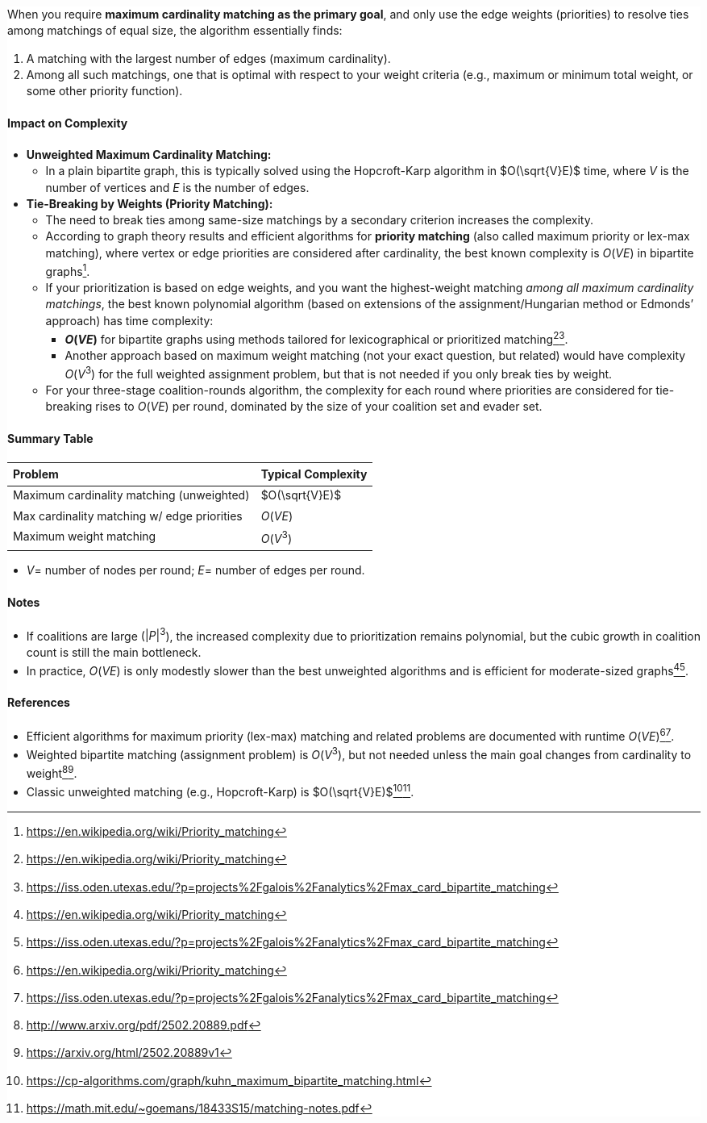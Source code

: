 When you require **maximum cardinality matching as the primary goal**, and only use the edge weights (priorities) to resolve ties among matchings of equal size, the algorithm essentially finds:

1. A matching with the largest number of edges (maximum cardinality).
2. Among all such matchings, one that is optimal with respect to your weight criteria (e.g., maximum or minimum total weight, or some other priority function).

#### Impact on Complexity

- **Unweighted Maximum Cardinality Matching:**
    - In a plain bipartite graph, this is typically solved using the Hopcroft-Karp algorithm in $O(\sqrt{V}E)$ time, where $V$ is the number of vertices and $E$ is the number of edges.
- **Tie-Breaking by Weights (Priority Matching):**
    - The need to break ties among same-size matchings by a secondary criterion increases the complexity.
    - According to graph theory results and efficient algorithms for **priority matching** (also called maximum priority or lex-max matching), where vertex or edge priorities are considered after cardinality, the best known complexity is $O(VE)$ in bipartite graphs[^3_1].
    - If your prioritization is based on edge weights, and you want the highest-weight matching *among all maximum cardinality matchings*, the best known polynomial algorithm (based on extensions of the assignment/Hungarian method or Edmonds’ approach) has time complexity:
        - **$O(VE)$** for bipartite graphs using methods tailored for lexicographical or prioritized matching[^3_1][^3_2].
        - Another approach based on maximum weight matching (not your exact question, but related) would have complexity $O(V^3)$ for the full weighted assignment problem, but that is not needed if you only break ties by weight.
    - For your three-stage coalition-rounds algorithm, the complexity for each round where priorities are considered for tie-breaking rises to $O(VE)$ per round, dominated by the size of your coalition set and evader set.


#### Summary Table

| Problem | Typical Complexity |
| :-- | :-- |
| Maximum cardinality matching (unweighted) | $O(\sqrt{V}E)$ |
| Max cardinality matching w/ edge priorities | $O(VE)$ |
| Maximum weight matching | $O(V^3)$ |

- $V =$ number of nodes per round; $E =$ number of edges per round.


#### Notes

- If coalitions are large ($|P|^3$), the increased complexity due to prioritization remains polynomial, but the cubic growth in coalition count is still the main bottleneck.
- In practice, $O(VE)$ is only modestly slower than the best unweighted algorithms and is efficient for moderate-sized graphs[^3_1][^3_2].


#### References

- Efficient algorithms for maximum priority (lex-max) matching and related problems are documented with runtime $O(VE)$[^3_1][^3_2].
- Weighted bipartite matching (assignment problem) is $O(V^3)$, but not needed unless the main goal changes from cardinality to weight[^3_3][^3_4].
- Classic unweighted matching (e.g., Hopcroft-Karp) is $O(\sqrt{V}E)$[^3_5][^3_6].


[^2_1]: https://www.geeksforgeeks.org/dsa/maximum-bipartite-matching/
[^2_2]: https://stackoverflow.com/questions/15326425/why-is-the-time-complexity-of-the-following-maximum-bipartite-matching-implement
[^2_3]: https://cp-algorithms.com/graph/kuhn_maximum_bipartite_matching.html
[^2_4]: https://en.wikipedia.org/wiki/Matching_(graph_theory)
[^2_5]: https://perso.ens-lyon.fr/bora.ucar/papers/RR-9321.pdf
[^2_6]: https://drops.dagstuhl.de/storage/00lipics/lipics-vol173-esa2020/LIPIcs.ESA.2020.76/LIPIcs.ESA.2020.76.pdf
[^2_7]: https://arxiv.org/pdf/2112.14030v3.pdf
[^2_8]: https://www3.nd.edu/~kogge/courses/cse60742-Fall2018/Public/StudentWork/KernelPaper-v2/KernelChapter_BipartiteMatchingv_2.pdf
[^2_9]: https://math.stackexchange.com/questions/4016130/time-complexity-for-checking-if-a-matching-is-a-maximum-matching-in-bi-partite-g
[^2_10]: https://mathoverflow.net/questions/78411/complexity-of-bipartite-graphs-and-their-matchings
[^3_1]: https://en.wikipedia.org/wiki/Priority_matching
[^3_2]: https://iss.oden.utexas.edu/?p=projects%2Fgalois%2Fanalytics%2Fmax_card_bipartite_matching
[^3_3]: http://www.arxiv.org/pdf/2502.20889.pdf
[^3_4]: https://arxiv.org/html/2502.20889v1
[^3_5]: https://cp-algorithms.com/graph/kuhn_maximum_bipartite_matching.html
[^3_6]: https://math.mit.edu/~goemans/18433S15/matching-notes.pdf
[^3_7]: https://en.wikipedia.org/wiki/Maximum_cardinality_matching
[^3_8]: https://home.cs.colorado.edu/~hal/MCM.pdf
[^3_9]: https://www.numberanalytics.com/blog/ultimate-guide-maximum-matching-algorithms
[^3_10]: https://web.eecs.umich.edu/~pettie/matching/Sankowski-weighted-bipartite-matching-matrix-mult-journal-version.pdf
[^3_11]: https://citeseerx.ist.psu.edu/document?repid=rep1\&type=pdf\&doi=8598bf1481ef09189db6e972a037eecd11822a03
[^3_12]: https://par.nsf.gov/servlets/purl/10175763
[^3_13]: https://www.topcoder.com/thrive/articles/Maximum Flow Part Two
[^3_14]: https://drops.dagstuhl.de/storage/00lipics/lipics-vol129-socg2019/LIPIcs.SoCG.2019.48/LIPIcs.SoCG.2019.48.pdf
[^3_15]: https://homes.di.unimi.it/righini/Didattica/OttimizzazioneCombinatoria/MaterialeOC/11b - Max cardinality matching.pdf
[^3_16]: https://stackoverflow.com/questions/15326425/why-is-the-time-complexity-of-the-following-maximum-bipartite-matching-implement
[^3_17]: https://www.wisdom.weizmann.ac.il/~feige/Algs2017/lecture4and5.pdf
[^3_18]: https://cse.iitkgp.ac.in/~abhij/course/theory/Algo2/Autumn21/slides/5-Weighted-Matching.pdf
[^3_19]: https://www.csc.liv.ac.uk/~michele/TEACHING/COMP309/2005/Lec7.2.4.pdf
[^3_20]: https://en.wikipedia.org/wiki/Maximum_weight_matching
[^4_1]: https://cp-algorithms.com/graph/kuhn_maximum_bipartite_matching.html
[^4_2]: https://www.sciencedirect.com/science/article/am/pii/S0005109822000528
[^4_3]: https://arxiv.org/pdf/1909.11881.pdf
[^4_4]: https://taylorandfrancis.com/knowledge/Engineering_and_technology/Engineering_support_and_special_topics/Maximum_matching/
[^4_5]: https://sciendo.com/article/10.2478/cait-2014-0045
[^4_6]: https://arxiv.org/pdf/1609.03664.pdf
[^4_7]: https://citeseerx.ist.psu.edu/document?repid=rep1\&type=pdf\&doi=c6e9b54989060dd8913568a69c4c127194ccfc06
[^4_8]: https://citeseerx.ist.psu.edu/document?repid=rep1\&type=pdf\&doi=31d21a7bcace784c29560171cdde57b37c279a0a
[^4_9]: https://en.wikipedia.org/wiki/Bipartite_graph
[^4_10]: http://theory.stanford.edu/~trevisan/cs261/lecture14.pdf
[^5_1]: https://cp-algorithms.com/graph/kuhn_maximum_bipartite_matching.html
[^5_2]: https://www.geeksforgeeks.org/dsa/maximum-bipartite-matching/
[^5_3]: https://www.cs.cmu.edu/~ckingsf/bioinfo-lectures/matching.pdf
[^5_4]: https://stackoverflow.com/questions/15326425/why-is-the-time-complexity-of-the-following-maximum-bipartite-matching-implement
[^5_5]: https://math.stackexchange.com/questions/4016130/time-complexity-for-checking-if-a-matching-is-a-maximum-matching-in-bi-partite-g
[^5_6]: https://www.openu.ac.il/lists/mediaserver_documents/personalsites/tamirtassa/maxmatch.pdf
[^5_7]: https://arxiv.org/pdf/2009.13409.pdf
[^5_8]: https://drops.dagstuhl.de/storage/00lipics/lipics-vol173-esa2020/LIPIcs.ESA.2020.76/LIPIcs.ESA.2020.76.pdf
[^5_9]: https://arxiv.org/pdf/1803.05501.pdf
[^5_10]: http://www.columbia.edu/~cs2035/courses/ieor8100.F12/lec4.pdf
[^5_11]: https://en.wikipedia.org/wiki/Matching_(graph_theory)
[^5_12]: https://pages.cs.wisc.edu/~blv/OnlineMatchingNote.pdf
[^5_13]: https://www3.nd.edu/~kogge/courses/cse60742-Fall2018/Public/StudentWork/KernelPaper-v2/KernelChapter_BipartiteMatchingv_2.pdf
[^5_14]: https://www.brainkart.com/article/Maximum-Matching-in-Bipartite-Graphs_8054/
[^5_15]: https://www.cse.iitm.ac.in/~meghana/matchings/Hopcroft-Karp-bipartite-matching.pdf
[^5_16]: https://www.sciencedirect.com/science/article/pii/S0304397519306929
[^5_17]: https://www.sciencedirect.com/science/article/pii/S0012365X07002592
[^5_18]: https://visualgo.net/en/matching
[^5_19]: https://s3.amazonaws.com/content.udacity-data.com/courses/gt-cs6505/bipartitematching.html
[^5_20]: https://www.cs.purdue.edu/homes/apothen/Papers/cardmatch-IPDPS12.pdf
[^6_1]: https://en.wikipedia.org/wiki/Hopcroft–Karp_algorithm
[^6_2]: https://www.cs.cornell.edu/courses/cs6820/2020fa/handouts/dinitz.pdf
[^6_3]: https://www.reddit.com/r/compsci/comments/xrqau3/why_do_we_still_use_hopcroftkarp_algorithm_for/
[^6_4]: https://usaco.guide/adv/max-flow
[^6_5]: https://www.geeksforgeeks.org/dsa/hopcroft-karp-algorithm-for-maximum-matching-set-1-introduction/
[^6_6]: https://www.numberanalytics.com/blog/hopcroft-karp-algorithm-deep-dive
[^6_7]: https://courses.cs.washington.edu/courses/cse421/25wi/files/slides/lecture18_maxflow_applications.pdf
[^6_8]: http://www2.compute.dtu.dk/courses/02110/2023/slides/flow2-4x1.pdf
[^6_9]: http://www.columbia.edu/~cs2035/courses/ieor8100.F12/lec5.pdf
[^6_10]: https://ocw.mit.edu/courses/6-046j-design-and-analysis-of-algorithms-spring-2015/bdafe05f4f3c20cabfd08d2fbd099f63_MIT6_046JS15_lec14A.pdf
[^7_1]: https://en.wikipedia.org/wiki/Hopcroft–Karp_algorithm
[^7_2]: https://www.geeksforgeeks.org/dsa/maximum-bipartite-matching/
[^7_3]: https://www.cse.iitm.ac.in/~meghana/matchings/Hopcroft-Karp-bipartite-matching.pdf
[^7_4]: https://brilliant.org/wiki/hopcroft-karp/
[^7_5]: https://networkx.org/documentation/stable/reference/algorithms/generated/networkx.algorithms.bipartite.matching.hopcroft_karp_matching.html
[^7_6]: https://cs.stackexchange.com/questions/44890/maximum-bipartite-matching-when-some-nodes-must-be-matched
[^7_7]: https://en.wikipedia.org/wiki/Hopcroft-Karp_algorithm
[^7_8]: https://cp-algorithms.com/graph/kuhn_maximum_bipartite_matching.html
[^7_9]: http://www.columbia.edu/~cs2035/courses/ieor8100.F12/lec5.pdf
[^7_10]: https://www.numberanalytics.com/blog/hopcroft-karp-algorithm-ultimate-guide
[^8_1]: https://en.wikipedia.org/wiki/Hopcroft–Karp_algorithm
[^8_2]: https://www.cse.iitm.ac.in/~meghana/matchings/Hopcroft-Karp-bipartite-matching.pdf
[^8_3]: https://www.geeksforgeeks.org/dsa/maximum-bipartite-matching/
[^8_4]: https://brilliant.org/wiki/hopcroft-karp/
[^8_5]: https://www.numberanalytics.com/blog/ultimate-guide-maximum-bipartite-matching
[^8_6]: https://www.cs.jhu.edu/~mdinitz/classes/IntroAlgorithms/Fall2021/Lectures/Lecture19/lecture19.pdf
[^8_7]: https://cseweb.ucsd.edu/classes/wi12/cse202-a/lecture11-final.pdf
[^8_8]: https://courses.cs.duke.edu/spring20/compsci330/lecture17scribe.pdf
[^8_9]: https://usaco.guide/adv/max-flow
[^8_10]: https://arxiv.org/abs/2312.12584
[^9_1]: https://cs.stackexchange.com/questions/82553/max-flow-with-priorities
[^9_2]: https://en.wikipedia.org/wiki/Maximum_cardinality_matching
[^9_3]: https://www.topcoder.com/thrive/articles/Maximum Flow Part Two
[^9_4]: https://www.sciencedirect.com/topics/computer-science/maximum-matching
[^9_5]: https://openscholarship.wustl.edu/cgi/viewcontent.cgi?article=1511\&context=cse_research
[^9_6]: https://courses.cs.duke.edu/fall14/cps130/notes/scribe12.pdf
[^9_7]: https://people.cs.umass.edu/~sheldon/teaching/cs311/lec/lec20.pdf
[^9_8]: https://www.cs.rit.edu/~rlaz/algorithms20082/slides/MaxFlow-PartII.pdf
[^9_9]: https://people.cs.umass.edu/~sheldon/teaching/cs312/lec/lec22.pdf
[^9_10]: https://cp-algorithms.com/graph/kuhn_maximum_bipartite_matching.html
[^9_11]: https://homes.cs.washington.edu/~anuprao/pubs/CSE421Au2020/07maxflow-applications.pdf
[^9_12]: https://www.youtube.com/watch?v=4ggHZ4HKvhE
[^9_13]: https://www.csd.uoc.gr/~hy583/papers/ch13.pdf
[^9_14]: http://www.cs.toronto.edu/~anikolov/CSC473W20/Lectures/Matching.pdf
[^9_15]: https://www.numberanalytics.com/blog/ultimate-guide-maximum-matching-algorithms
[^9_16]: https://visualgo.net/en/matching
[^9_17]: https://algs4.cs.princeton.edu/64maxflow/index.php
[^9_18]: https://usaco.guide/adv/max-flow
[^9_19]: https://tutorialhorizon.com/algorithms/maximum-bipartite-matching-problem-java/
[^9_20]: https://www.cs.cmu.edu/~avrim/451f13/lectures/lect1205.pdf